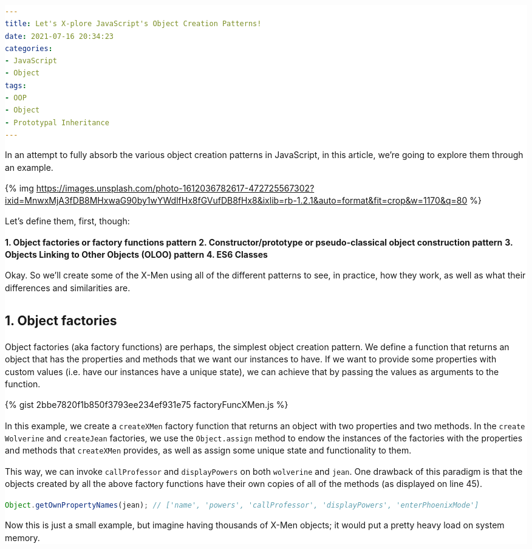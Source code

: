 ```yaml
---
title: Let's X-plore JavaScript's Object Creation Patterns!
date: 2021-07-16 20:34:23
categories:
- JavaScript
- Object
tags:
- OOP
- Object
- Prototypal Inheritance
---
```


In an attempt to fully absorb the various object creation patterns in JavaScript, in this article, we’re going to explore them through an example.

{% img https://images.unsplash.com/photo-1612036782617-472725567302?ixid=MnwxMjA3fDB8MHxwaG90by1wYWdlfHx8fGVufDB8fHx8&ixlib=rb-1.2.1&auto=format&fit=crop&w=1170&q=80 %}


Let’s define them, first, though:

**1. Object factories or factory functions pattern**
**2. Constructor/prototype or pseudo-classical object construction pattern**
**3. Objects Linking to Other Objects (OLOO) pattern**
**4. ES6 Classes**

Okay. So we’ll create some of the X-Men using all of the different patterns to see, in practice, how they work, as well as what their differences and similarities are.

## 1. Object factories

Object factories (aka factory functions) are perhaps, the simplest object creation pattern. We define a function that returns an object that has the properties and methods that we want our instances to have. If we want to provide some properties with custom values (i.e. have our instances have a unique state), we can achieve that by passing the values as arguments to the function.

{% gist 2bbe7820f1b850f3793ee234ef931e75 factoryFuncXMen.js %}

In this example, we create a `createXMen` factory function that returns an object with two properties and two methods. In the `createWolverine` and `createJean` factories, we use the `Object.assign` method to endow the instances of the factories with the properties and methods that `createXMen` provides, as well as assign some unique state and functionality to them.

This way, we can invoke `callProfessor` and `displayPowers` on both `wolverine` and `jean`. One drawback of this paradigm is that the objects created by all the above factory functions have their own copies of all of the methods (as displayed on line 45).

``` javascript
Object.getOwnPropertyNames(jean); // ['name', 'powers', 'callProfessor', 'displayPowers', 'enterPhoenixMode']
```
 Now this is just a small example, but imagine having thousands of X-Men objects; it would put a pretty heavy load on system memory.
